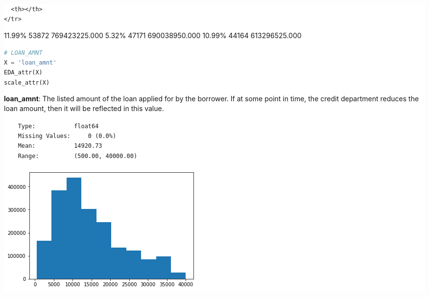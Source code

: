       <th></th>
    </tr>
  </thead>
  <tbody>
    <tr>
      <th>11.99%</th>
      <td>53872</td>
      <td>769423225.000</td>
    </tr>
    <tr>
      <th>5.32%</th>
      <td>47171</td>
      <td>690038950.000</td>
    </tr>
    <tr>
      <th>10.99%</th>
      <td>44164</td>
      <td>613296525.000</td>
    </tr>
  </tbody>
</table>
</div>




```python
# LOAN_AMNT
X = 'loan_amnt'
EDA_attr(X)
scale_attr(X)
```



**loan_amnt**: The listed amount of the loan applied for by the borrower. If at some point in time, the credit department reduces the loan amount, then it will be reflected in this value.


    	Type: 			float64
    	Missing Values: 	0 (0.0%)
    	Mean: 			14920.73
    	Range: 			(500.00, 40000.00)



![png](Loanstats_Preprocessing_files/Loanstats_Preprocessing_19_2.png)
